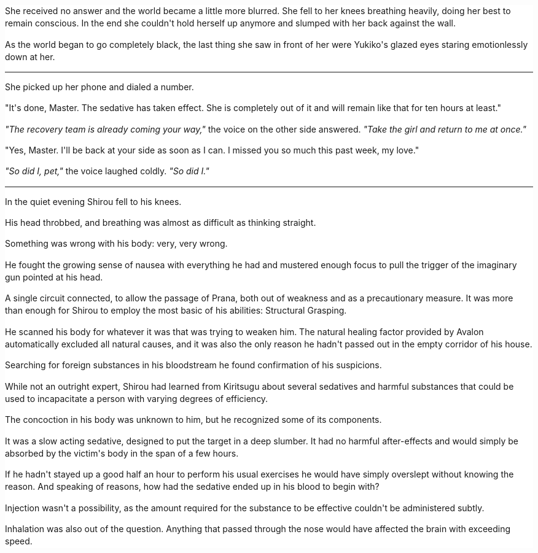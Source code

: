 She received no answer and the world became a little more blurred. She fell to her knees breathing heavily, doing her best to remain conscious. In the end she couldn't hold herself up anymore and slumped with her back against the wall.

As the world began to go completely black, the last thing she saw in front of her were Yukiko's glazed eyes staring emotionlessly down at her.

------------------------------------------------------------------------

She picked up her phone and dialed a number.

"It's done, Master. The sedative has taken effect. She is completely out of it and will remain like that for ten hours at least."

*"The recovery team is already coming your way,"* the voice on the other side answered. *"Take the girl and return to me at once."*

"Yes, Master. I'll be back at your side as soon as I can. I missed you so much this past week, my love."

*"So did I, pet,"* the voice laughed coldly. *"So did I."*

------------------------------------------------------------------------

In the quiet evening Shirou fell to his knees.

His head throbbed, and breathing was almost as difficult as thinking straight.

Something was wrong with his body: very, very wrong.

He fought the growing sense of nausea with everything he had and mustered enough focus to pull the trigger of the imaginary gun pointed at his head.

A single circuit connected, to allow the passage of Prana, both out of weakness and as a precautionary measure. It was more than enough for Shirou to employ the most basic of his abilities: Structural Grasping.

He scanned his body for whatever it was that was trying to weaken him. The natural healing factor provided by Avalon automatically excluded all natural causes, and it was also the only reason he hadn't passed out in the empty corridor of his house.

Searching for foreign substances in his bloodstream he found confirmation of his suspicions.

While not an outright expert, Shirou had learned from Kiritsugu about several sedatives and harmful substances that could be used to incapacitate a person with varying degrees of efficiency.

The concoction in his body was unknown to him, but he recognized some of its components.

It was a slow acting sedative, designed to put the target in a deep slumber. It had no harmful after-effects and would simply be absorbed by the victim's body in the span of a few hours.

If he hadn't stayed up a good half an hour to perform his usual exercises he would have simply overslept without knowing the reason. And speaking of reasons, how had the sedative ended up in his blood to begin with?

Injection wasn't a possibility, as the amount required for the substance to be effective couldn't be administered subtly.

Inhalation was also out of the question. Anything that passed through the nose would have affected the brain with exceeding speed.
